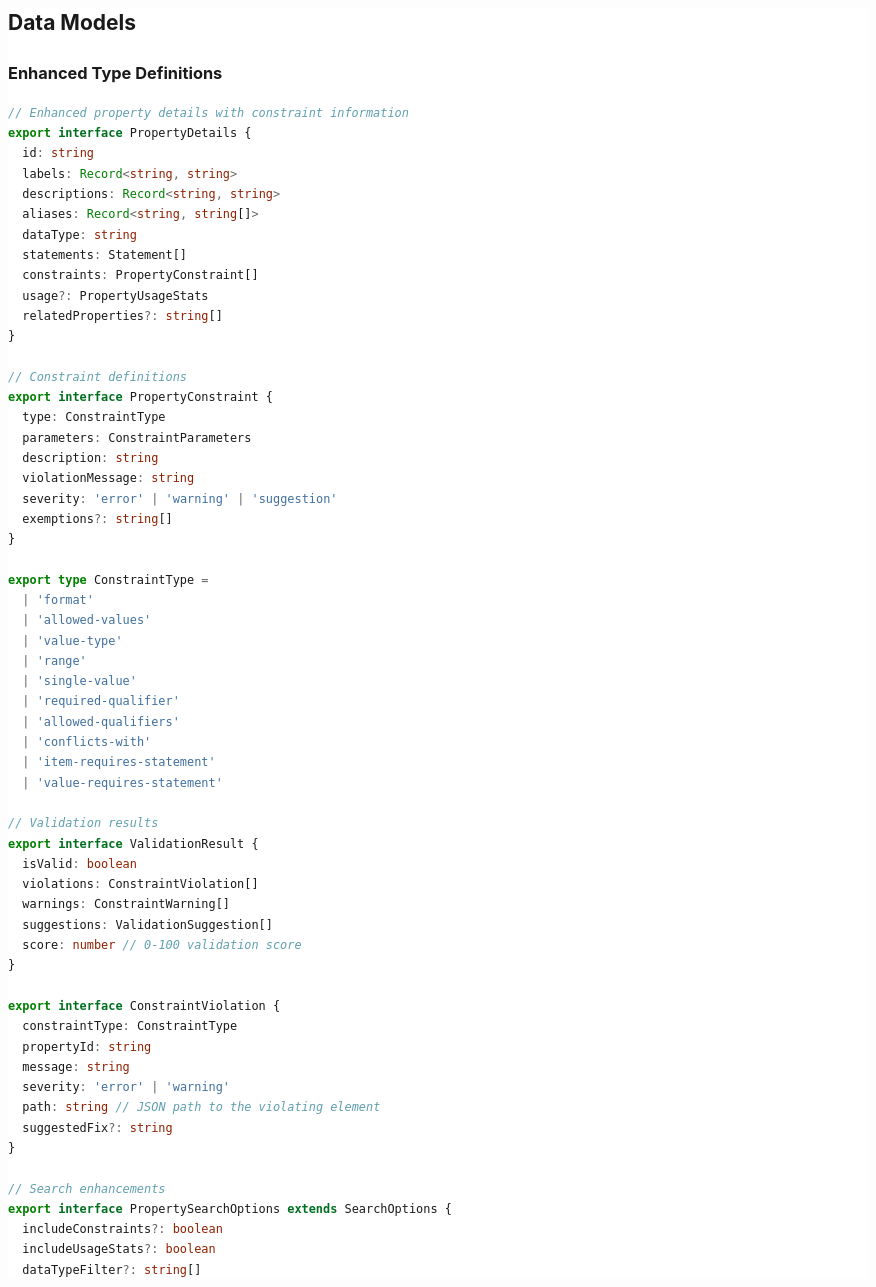 ## Data Models

### Enhanced Type Definitions

```typescript
// Enhanced property details with constraint information
export interface PropertyDetails {
  id: string
  labels: Record<string, string>
  descriptions: Record<string, string>
  aliases: Record<string, string[]>
  dataType: string
  statements: Statement[]
  constraints: PropertyConstraint[]
  usage?: PropertyUsageStats
  relatedProperties?: string[]
}

// Constraint definitions
export interface PropertyConstraint {
  type: ConstraintType
  parameters: ConstraintParameters
  description: string
  violationMessage: string
  severity: 'error' | 'warning' | 'suggestion'
  exemptions?: string[]
}

export type ConstraintType = 
  | 'format'
  | 'allowed-values'
  | 'value-type'
  | 'range'
  | 'single-value'
  | 'required-qualifier'
  | 'allowed-qualifiers'
  | 'conflicts-with'
  | 'item-requires-statement'
  | 'value-requires-statement'

// Validation results
export interface ValidationResult {
  isValid: boolean
  violations: ConstraintViolation[]
  warnings: ConstraintWarning[]
  suggestions: ValidationSuggestion[]
  score: number // 0-100 validation score
}

export interface ConstraintViolation {
  constraintType: ConstraintType
  propertyId: string
  message: string
  severity: 'error' | 'warning'
  path: string // JSON path to the violating element
  suggestedFix?: string
}

// Search enhancements
export interface PropertySearchOptions extends SearchOptions {
  includeConstraints?: boolean
  includeUsageStats?: boolean
  dataTypeFilter?: string[]
```